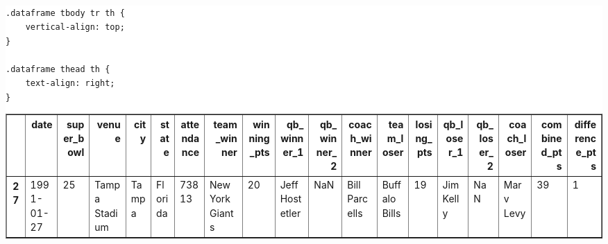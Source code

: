     .dataframe tbody tr th {
        vertical-align: top;
    }

    .dataframe thead th {
        text-align: right;
    }
</style>
<table border="1" class="dataframe">
  <thead>
    <tr style="text-align: right;">
      <th></th>
      <th>date</th>
      <th>super_bowl</th>
      <th>venue</th>
      <th>city</th>
      <th>state</th>
      <th>attendance</th>
      <th>team_winner</th>
      <th>winning_pts</th>
      <th>qb_winner_1</th>
      <th>qb_winner_2</th>
      <th>coach_winner</th>
      <th>team_loser</th>
      <th>losing_pts</th>
      <th>qb_loser_1</th>
      <th>qb_loser_2</th>
      <th>coach_loser</th>
      <th>combined_pts</th>
      <th>difference_pts</th>
    </tr>
  </thead>
  <tbody>
    <tr>
      <th>27</th>
      <td>1991-01-27</td>
      <td>25</td>
      <td>Tampa Stadium</td>
      <td>Tampa</td>
      <td>Florida</td>
      <td>73813</td>
      <td>New York Giants</td>
      <td>20</td>
      <td>Jeff Hostetler</td>
      <td>NaN</td>
      <td>Bill Parcells</td>
      <td>Buffalo Bills</td>
      <td>19</td>
      <td>Jim Kelly</td>
      <td>NaN</td>
      <td>Marv Levy</td>
      <td>39</td>
      <td>1</td>
    </tr>
  </tbody>
</table>
</div>
